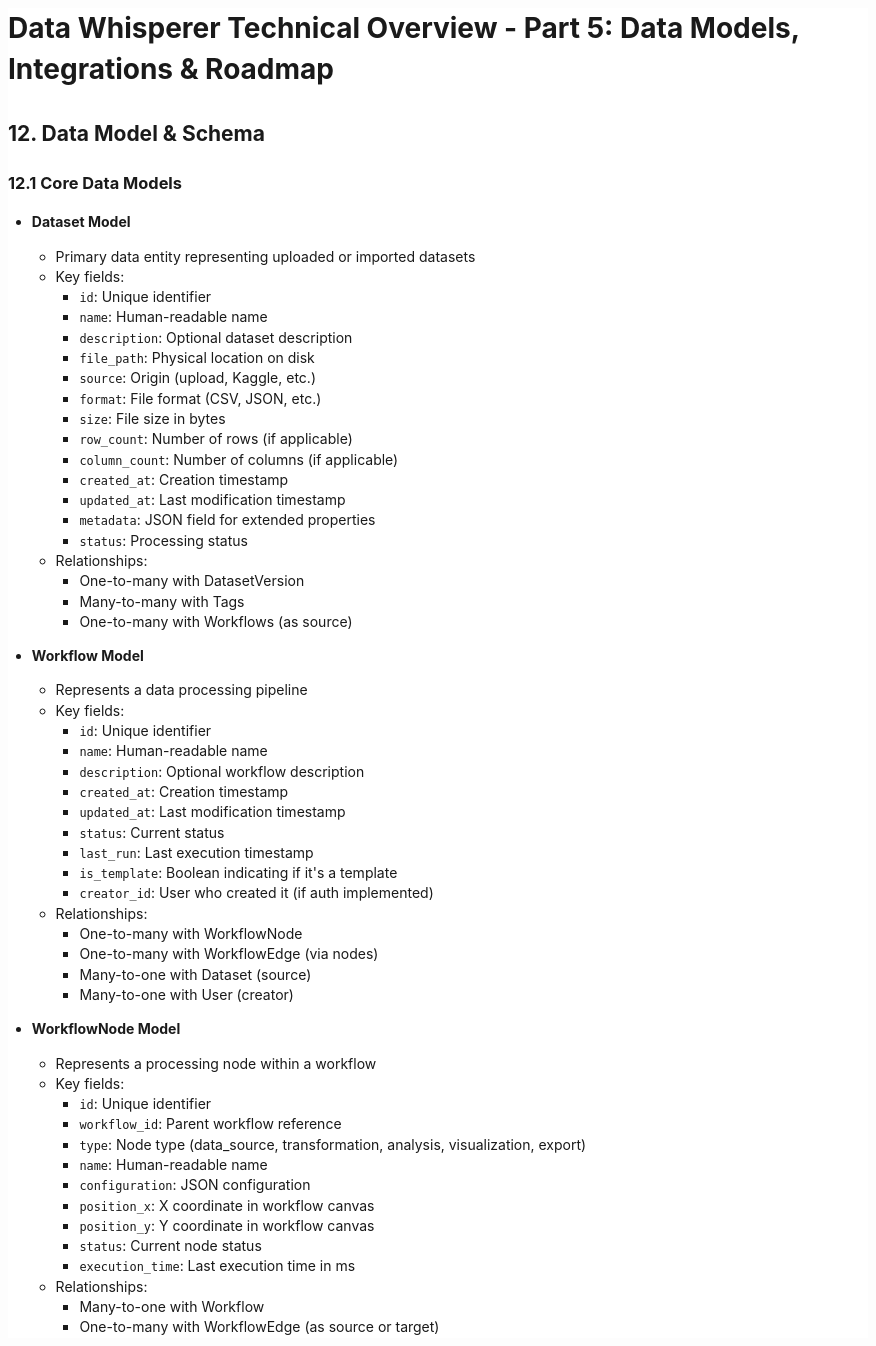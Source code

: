 # Data Whisperer Technical Overview - Part 5: Data Models, Integrations & Roadmap

## 12. Data Model & Schema

### 12.1 Core Data Models

- **Dataset Model**
  - Primary data entity representing uploaded or imported datasets
  - Key fields:
    - `id`: Unique identifier
    - `name`: Human-readable name
    - `description`: Optional dataset description
    - `file_path`: Physical location on disk
    - `source`: Origin (upload, Kaggle, etc.)
    - `format`: File format (CSV, JSON, etc.)
    - `size`: File size in bytes
    - `row_count`: Number of rows (if applicable)
    - `column_count`: Number of columns (if applicable)
    - `created_at`: Creation timestamp
    - `updated_at`: Last modification timestamp
    - `metadata`: JSON field for extended properties
    - `status`: Processing status
  - Relationships:
    - One-to-many with DatasetVersion
    - Many-to-many with Tags
    - One-to-many with Workflows (as source)

- **Workflow Model**
  - Represents a data processing pipeline
  - Key fields:
    - `id`: Unique identifier
    - `name`: Human-readable name
    - `description`: Optional workflow description
    - `created_at`: Creation timestamp
    - `updated_at`: Last modification timestamp
    - `status`: Current status
    - `last_run`: Last execution timestamp
    - `is_template`: Boolean indicating if it's a template
    - `creator_id`: User who created it (if auth implemented)
  - Relationships:
    - One-to-many with WorkflowNode
    - One-to-many with WorkflowEdge (via nodes)
    - Many-to-one with Dataset (source)
    - Many-to-one with User (creator)

- **WorkflowNode Model**
  - Represents a processing node within a workflow
  - Key fields:
    - `id`: Unique identifier
    - `workflow_id`: Parent workflow reference
    - `type`: Node type (data_source, transformation, analysis, visualization, export)
    - `name`: Human-readable name
    - `configuration`: JSON configuration
    - `position_x`: X coordinate in workflow canvas
    - `position_y`: Y coordinate in workflow canvas
    - `status`: Current node status
    - `execution_time`: Last execution time in ms
  - Relationships:
    - Many-to-one with Workflow
    - One-to-many with WorkflowEdge (as source or target)

